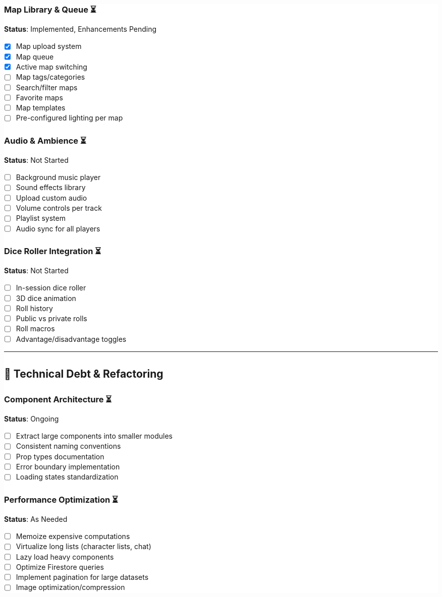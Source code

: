 ### Map Library & Queue ⏳
**Status**: Implemented, Enhancements Pending

- [x] Map upload system
- [x] Map queue
- [x] Active map switching
- [ ] Map tags/categories
- [ ] Search/filter maps
- [ ] Favorite maps
- [ ] Map templates
- [ ] Pre-configured lighting per map

### Audio & Ambience ⏳
**Status**: Not Started

- [ ] Background music player
- [ ] Sound effects library
- [ ] Upload custom audio
- [ ] Volume controls per track
- [ ] Playlist system
- [ ] Audio sync for all players

### Dice Roller Integration ⏳
**Status**: Not Started

- [ ] In-session dice roller
- [ ] 3D dice animation
- [ ] Roll history
- [ ] Public vs private rolls
- [ ] Roll macros
- [ ] Advantage/disadvantage toggles

---

## 🔵 Technical Debt & Refactoring

### Component Architecture ⏳
**Status**: Ongoing

- [ ] Extract large components into smaller modules
- [ ] Consistent naming conventions
- [ ] Prop types documentation
- [ ] Error boundary implementation
- [ ] Loading states standardization

### Performance Optimization ⏳
**Status**: As Needed

- [ ] Memoize expensive computations
- [ ] Virtualize long lists (character lists, chat)
- [ ] Lazy load heavy components
- [ ] Optimize Firestore queries
- [ ] Implement pagination for large datasets
- [ ] Image optimization/compression

